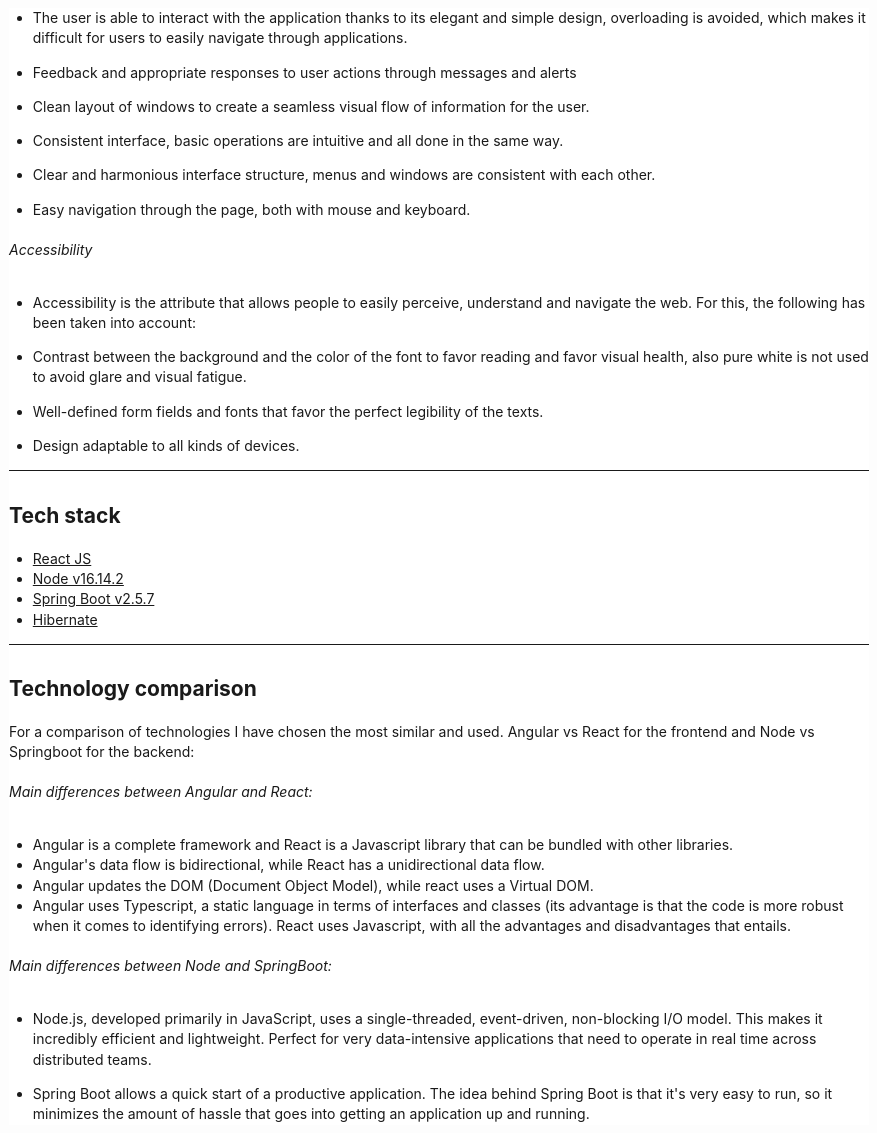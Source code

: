  - The user is able to interact with the application thanks to its elegant and simple design, overloading is avoided, which makes it difficult for users to easily navigate through applications.
 
 - Feedback and appropriate responses to user actions through messages and alerts
 
 - Clean layout of windows to create a seamless visual flow of information for the user.
 
 - Consistent interface, basic operations are intuitive and all done in the same way.
 
 - Clear and harmonious interface structure, menus and windows are consistent with each other.
 
 - Easy navigation through the page, both with mouse and keyboard.
 
 
######  Accessibility 
  
 - Accessibility is the attribute that allows people to easily perceive, understand and navigate the web. For this, the following has been taken into account:
 
 - Contrast between the background and the color of the font to favor reading and favor visual health, also pure white is not used to avoid glare and visual fatigue.
 
 - Well-defined form fields and fonts that favor the perfect legibility of the texts.
 
 - Design adaptable to all kinds of devices.

---
## Tech stack

* [React JS](https://es.reactjs.org/)
* [Node v16.14.2](https://nodejs.org/en/)
* [Spring Boot v2.5.7](https://spring.io/projects/spring-boot)
* [Hibernate](https://hibernate.org/)

---
## Technology comparison

For a comparison of technologies I have chosen the most similar and used. Angular vs React for the frontend and Node vs Springboot for the backend:

###### Main differences between Angular and React:

- Angular is a complete framework and React is a Javascript library that can be bundled with other libraries.
- Angular's data flow is bidirectional, while React has a unidirectional data flow.
- Angular updates the DOM (Document Object Model), while react uses a Virtual DOM.
- Angular uses Typescript, a static language in terms of interfaces and classes (its advantage is that the code is more robust when it comes to identifying errors). React uses Javascript, with all the advantages and disadvantages that entails.

###### Main differences between Node and SpringBoot:

- Node.js, developed primarily in JavaScript, uses a single-threaded, event-driven, non-blocking I/O model. This makes it incredibly efficient and lightweight. Perfect for very data-intensive applications that need to operate in real time across distributed teams.

- Spring Boot allows a quick start of a productive application. The idea behind Spring Boot is that it's very easy to run, so it minimizes the amount of hassle that goes into getting an application up and running.
